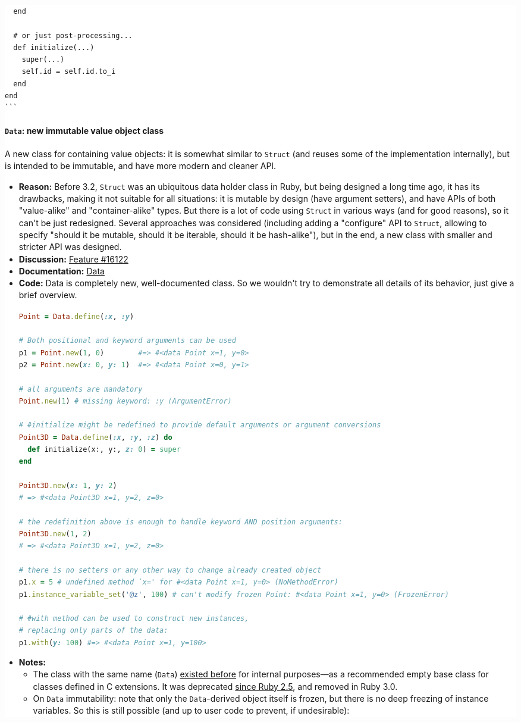       end

      # or just post-processing...
      def initialize(...)
        super(...)
        self.id = self.id.to_i
      end
    end
    ```

#### `Data`: new immutable value object class

A new class for containing value objects: it is somewhat similar to `Struct` (and reuses some of the implementation internally), but is intended to be immutable, and have more modern and cleaner API.

* **Reason:** Before 3.2, `Struct` was an ubiquitous data holder class in Ruby, but being designed a long time ago, it has its drawbacks, making it not suitable for all situations: it is mutable by design (have argument setters), and have APIs of both "value-alike" and "container-alike" types. But there is a lot of code using `Struct` in various ways (and for good reasons), so it can't be just redesigned. Several approaches was considered (including adding a "configure" API to `Struct`, allowing to specify "should it be mutable, should it be iterable, should it be hash-alike"), but in the end, a new class with smaller and stricter API was designed.
* **Discussion:** [Feature #16122](https://bugs.ruby-lang.org/issues/16122)
* **Documentation:** [Data](https://docs.ruby-lang.org/en/3.2/Data.html)
* **Code:** Data is completely new, well-documented class. So we wouldn't try to demonstrate all details of its behavior, just give a brief overview.
  ```ruby
  Point = Data.define(:x, :y)

  # Both positional and keyword arguments can be used
  p1 = Point.new(1, 0)        #=> #<data Point x=1, y=0>
  p2 = Point.new(x: 0, y: 1)  #=> #<data Point x=0, y=1>

  # all arguments are mandatory
  Point.new(1) # missing keyword: :y (ArgumentError)

  # #initialize might be redefined to provide default arguments or argument conversions
  Point3D = Data.define(:x, :y, :z) do
    def initialize(x:, y:, z: 0) = super
  end

  Point3D.new(x: 1, y: 2)
  # => #<data Point3D x=1, y=2, z=0>

  # the redefinition above is enough to handle keyword AND position arguments:
  Point3D.new(1, 2)
  # => #<data Point3D x=1, y=2, z=0>

  # there is no setters or any other way to change already created object
  p1.x = 5 # undefined method `x=' for #<data Point x=1, y=0> (NoMethodError)
  p1.instance_variable_set('@z', 100) # can't modify frozen Point: #<data Point x=1, y=0> (FrozenError)

  # #with method can be used to construct new instances,
  # replacing only parts of the data:
  p1.with(y: 100) #=> #<data Point x=1, y=100>
  ```
* **Notes:**
  * The class with the same name (`Data`) [existed before](https://docs.ruby-lang.org/en/2.5.0/Data.html) for internal purposes—as a recommended empty base class for classes defined in C extensions. It was deprecated [since Ruby 2.5](2.5.html#misc), and removed in Ruby 3.0.
  * On `Data` immutability: note that only the `Data`-derived object itself is frozen, but there is no deep freezing of instance variables. So this is still possible (and up to user code to prevent, if undesirable):
